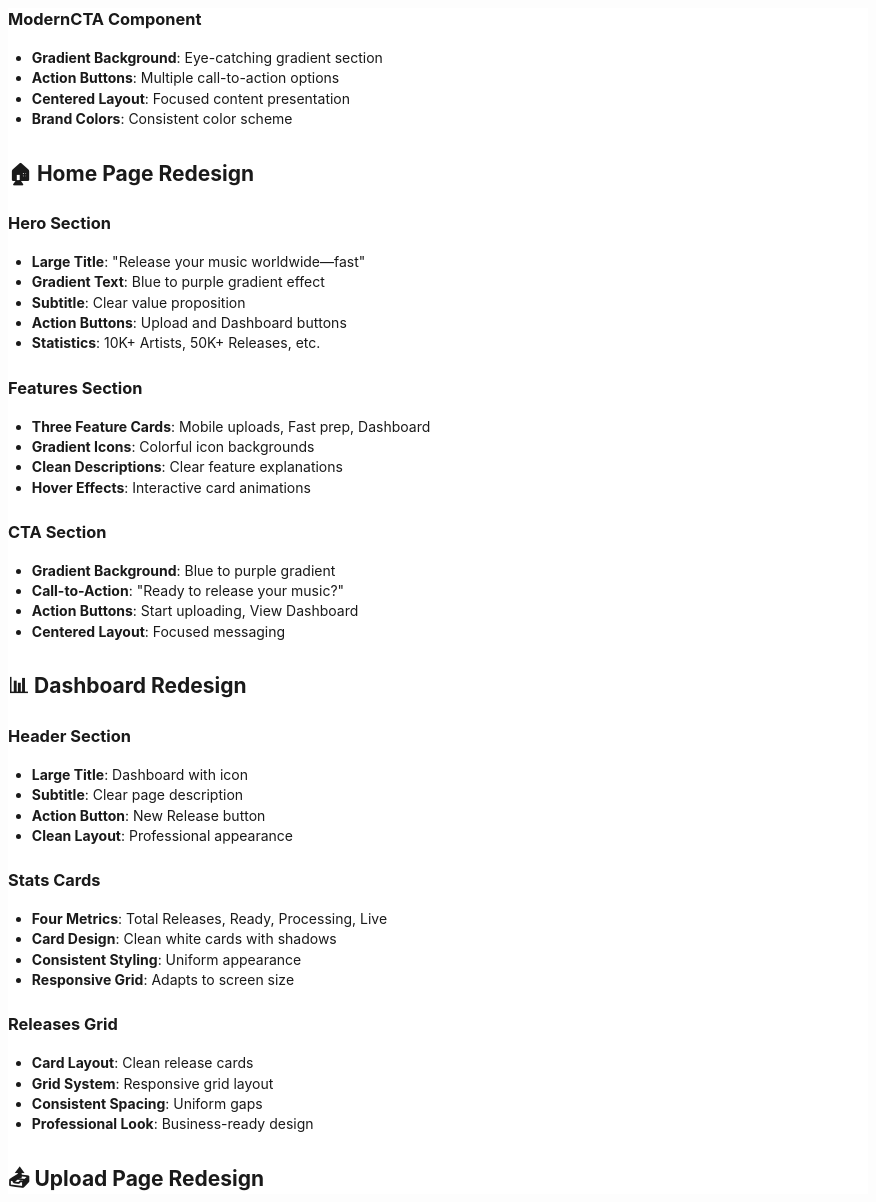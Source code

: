 ### **ModernCTA Component**
- **Gradient Background**: Eye-catching gradient section
- **Action Buttons**: Multiple call-to-action options
- **Centered Layout**: Focused content presentation
- **Brand Colors**: Consistent color scheme

## 🏠 **Home Page Redesign**

### **Hero Section**
- **Large Title**: "Release your music worldwide—fast"
- **Gradient Text**: Blue to purple gradient effect
- **Subtitle**: Clear value proposition
- **Action Buttons**: Upload and Dashboard buttons
- **Statistics**: 10K+ Artists, 50K+ Releases, etc.

### **Features Section**
- **Three Feature Cards**: Mobile uploads, Fast prep, Dashboard
- **Gradient Icons**: Colorful icon backgrounds
- **Clean Descriptions**: Clear feature explanations
- **Hover Effects**: Interactive card animations

### **CTA Section**
- **Gradient Background**: Blue to purple gradient
- **Call-to-Action**: "Ready to release your music?"
- **Action Buttons**: Start uploading, View Dashboard
- **Centered Layout**: Focused messaging

## 📊 **Dashboard Redesign**

### **Header Section**
- **Large Title**: Dashboard with icon
- **Subtitle**: Clear page description
- **Action Button**: New Release button
- **Clean Layout**: Professional appearance

### **Stats Cards**
- **Four Metrics**: Total Releases, Ready, Processing, Live
- **Card Design**: Clean white cards with shadows
- **Consistent Styling**: Uniform appearance
- **Responsive Grid**: Adapts to screen size

### **Releases Grid**
- **Card Layout**: Clean release cards
- **Grid System**: Responsive grid layout
- **Consistent Spacing**: Uniform gaps
- **Professional Look**: Business-ready design

## 📤 **Upload Page Redesign**
